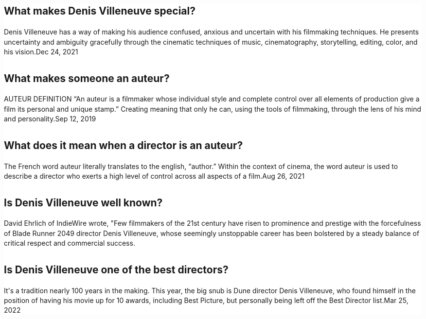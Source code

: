 ## What makes Denis Villeneuve special?
Denis Villeneuve has a way of making his audience confused, anxious and uncertain with his filmmaking techniques. He presents uncertainty and ambiguity gracefully through the cinematic techniques of music, cinematography, storytelling, editing, color, and his vision.Dec 24, 2021

## What makes someone an auteur?
AUTEUR DEFINITION “An auteur is a filmmaker whose individual style and complete control over all elements of production give a film its personal and unique stamp.” Creating meaning that only he can, using the tools of filmmaking, through the lens of his mind and personality.Sep 12, 2019

## What does it mean when a director is an auteur?
The French word auteur literally translates to the english, “author.” Within the context of cinema, the word auteur is used to describe a director who exerts a high level of control across all aspects of a film.Aug 26, 2021

## Is Denis Villeneuve well known?
David Ehrlich of IndieWire wrote, "Few filmmakers of the 21st century have risen to prominence and prestige with the forcefulness of Blade Runner 2049 director Denis Villeneuve, whose seemingly unstoppable career has been bolstered by a steady balance of critical respect and commercial success.

## Is Denis Villeneuve one of the best directors?
It's a tradition nearly 100 years in the making. This year, the big snub is Dune director Denis Villeneuve, who found himself in the position of having his movie up for 10 awards, including Best Picture, but personally being left off the Best Director list.Mar 25, 2022

